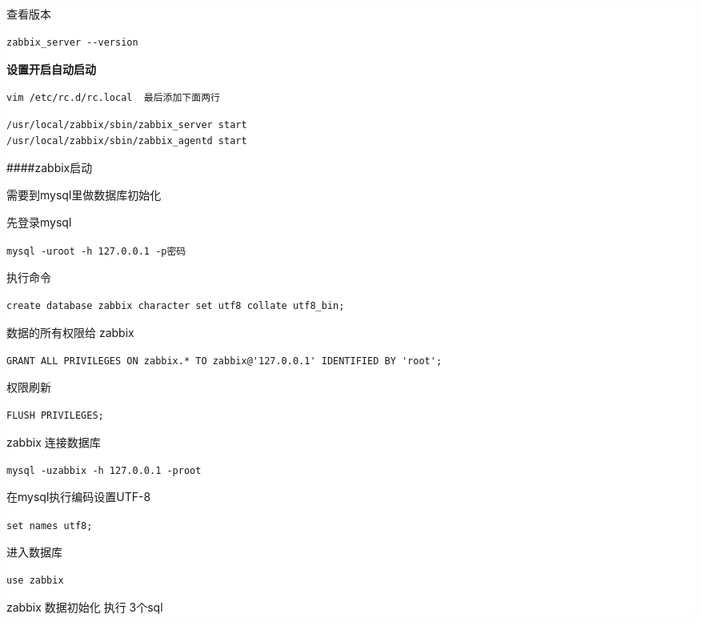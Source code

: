 查看版本

```
zabbix_server --version
```

**设置开启自动启动**

```
vim /etc/rc.d/rc.local  最后添加下面两行
```

```
/usr/local/zabbix/sbin/zabbix_server start
/usr/local/zabbix/sbin/zabbix_agentd start
```

####zabbix启动

需要到mysql里做数据库初始化

先登录mysql

```
mysql -uroot -h 127.0.0.1 -p密码 
```

执行命令

```
create database zabbix character set utf8 collate utf8_bin;
```

数据的所有权限给 zabbix

```
GRANT ALL PRIVILEGES ON zabbix.* TO zabbix@'127.0.0.1' IDENTIFIED BY 'root';
```

权限刷新

```
FLUSH PRIVILEGES;
```

zabbix 连接数据库

```
mysql -uzabbix -h 127.0.0.1 -proot
```

在mysql执行编码设置UTF-8

```
set names utf8;
```

进入数据库

```
use zabbix
```

zabbix 数据初始化 执行 3个sql
